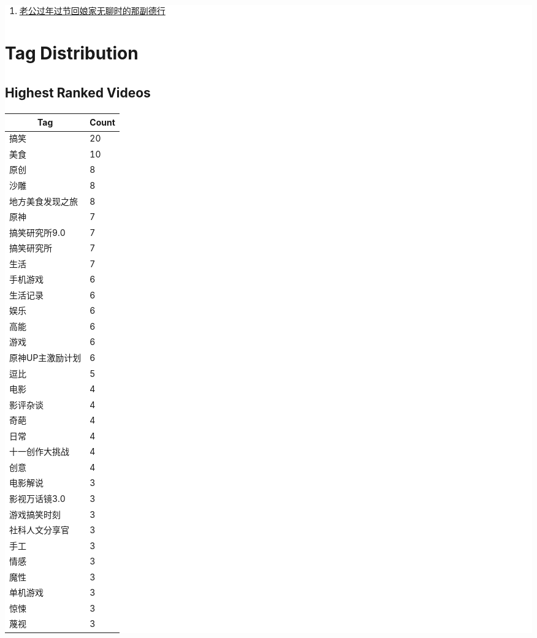 1. [老公过年过节回娘家无聊时的那副德行](https://www.bilibili.com/video/BV12P411P7am)

# Tag Distribution
## Highest Ranked Videos


| Tag | Count |
| --- | --- |
| 搞笑 | 20 |
| 美食 | 10 |
| 原创 | 8 |
| 沙雕 | 8 |
| 地方美食发现之旅 | 8 |
| 原神 | 7 |
| 搞笑研究所9.0 | 7 |
| 搞笑研究所 | 7 |
| 生活 | 7 |
| 手机游戏 | 6 |
| 生活记录 | 6 |
| 娱乐 | 6 |
| 高能 | 6 |
| 游戏 | 6 |
| 原神UP主激励计划 | 6 |
| 逗比 | 5 |
| 电影 | 4 |
| 影评杂谈 | 4 |
| 奇葩 | 4 |
| 日常 | 4 |
| 十一创作大挑战 | 4 |
| 创意 | 4 |
| 电影解说 | 3 |
| 影视万话镜3.0 | 3 |
| 游戏搞笑时刻 | 3 |
| 社科人文分享官 | 3 |
| 手工 | 3 |
| 情感 | 3 |
| 魔性 | 3 |
| 单机游戏 | 3 |
| 惊悚 | 3 |
| 蔑视 | 3 |